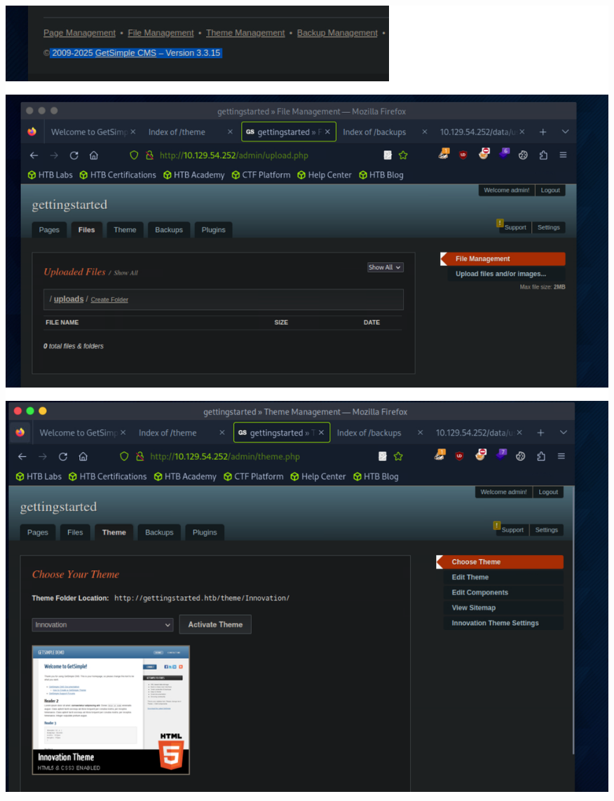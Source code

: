 ![alt text](../assets/images/HTB_Academy_Getting_Started/image-77.png)

![alt text](../assets/images/HTB_Academy_Getting_Started/image-78.png)

![alt text](../assets/images/HTB_Academy_Getting_Started/image-79.png)
